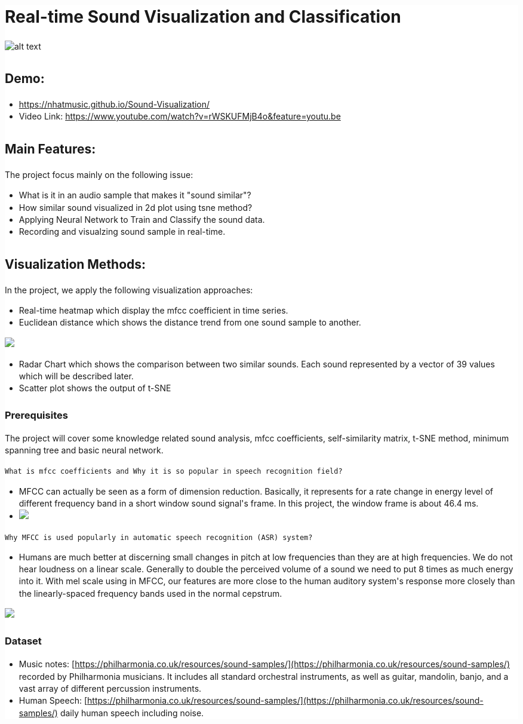 
# Real-time Sound Visualization and Classification
![alt text](https://github.com/iDataVisualizationLab/music/blob/master/Master%20Thesis/image/Realtime-tsne.gif)
## Demo:
- https://nhatmusic.github.io/Sound-Visualization/
- Video Link: https://www.youtube.com/watch?v=rWSKUFMjB4o&feature=youtu.be
## Main Features:
The project focus mainly on the following issue:
* What is it in an audio sample that makes it "sound similar"?
* How similar sound visualized in 2d plot using tsne method?
* Applying Neural Network to Train and Classify the sound data.
* Recording and visualzing sound sample in real-time.
## Visualization Methods:
In the project, we apply the following visualization approaches:
- Real-time heatmap which display the mfcc coefficient in time series.
- Euclidean distance which shows the distance trend from one sound sample to another.
<img src="https://github.com/iDataVisualizationLab/music/blob/master/Master%20Thesis/image/heatmap.png" height="300">

- Radar Chart which shows the comparison between two similar sounds. Each sound represented by a vector of 39 values which will be described later. 
- Scatter plot shows the output of t-SNE

### Prerequisites
The project will cover some knowledge related sound analysis, mfcc coefficients, self-similarity matrix, t-SNE method, minimum spanning tree and basic neural network.

```
What is mfcc coefficients and Why it is so popular in speech recognition field?
```
- MFCC can actually be seen as a form of dimension reduction. Basically, it represents for a rate change in energy level of different frequency band in a short window sound signal's frame. In this project, the window frame is about 46.4 ms. 
- <img src="https://github.com/iDataVisualizationLab/music/blob/master/Master%20Thesis/image/mfcc.png" height = 300>
```
Why MFCC is used popularly in automatic speech recognition (ASR) system?
```
- Humans are much better at discerning small changes in pitch at low frequencies than they are at high frequencies. We do not hear loudness on a linear scale. Generally to double the perceived volume of a sound we need to put 8 times as much energy into it.
With mel scale using in MFCC, our features are more close to the human auditory system's response more closely than the linearly-spaced frequency bands used in the normal cepstrum. 
<img src="https://github.com/iDataVisualizationLab/music/blob/master/Master%20Thesis/image/Melscale.png" height = 300>

### Dataset

-  Music notes: [https://philharmonia.co.uk/resources/sound-samples/](https://philharmonia.co.uk/resources/sound-samples/) recorded by Philharmonia musicians. It includes all standard orchestral instruments, as well as guitar, mandolin, banjo, and a vast array of different percussion instruments.
- Human Speech: [https://philharmonia.co.uk/resources/sound-samples/](https://philharmonia.co.uk/resources/sound-samples/) daily human speech including noise.
